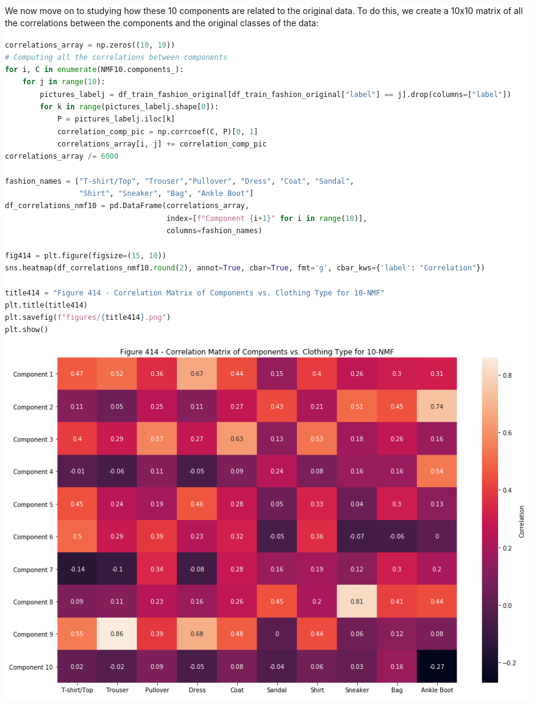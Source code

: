 
We now move on to studying how these 10 components are related to the original data. To do this, we create a 10x10 matrix of all the correlations between the components and the original classes of the data:


```python
correlations_array = np.zeros((10, 10))
# Computing all the correlations between components
for i, C in enumerate(NMF10.components_):
    for j in range(10):
        pictures_labelj = df_train_fashion_original[df_train_fashion_original["label"] == j].drop(columns=["label"])
        for k in range(pictures_labelj.shape[0]):
            P = pictures_labelj.iloc[k]
            correlation_comp_pic = np.corrcoef(C, P)[0, 1]
            correlations_array[i, j] += correlation_comp_pic
correlations_array /= 6000

fashion_names = ["T-shirt/Top", "Trouser","Pullover", "Dress", "Coat", "Sandal",
                 "Shirt", "Sneaker", "Bag", "Ankle Boot"]
df_correlations_nmf10 = pd.DataFrame(correlations_array,
                                     index=[f"Component {i+1}" for i in range(10)],
                                     columns=fashion_names)

fig414 = plt.figure(figsize=(15, 10))
sns.heatmap(df_correlations_nmf10.round(2), annot=True, cbar=True, fmt='g', cbar_kws={'label': "Correlation"})

title414 = "Figure 414 - Correlation Matrix of Components vs. Clothing Type for 10-NMF"
plt.title(title414)
plt.savefig(f"figures/{title414}.png")
plt.show()
```


![png](figures/output_103_0.png)